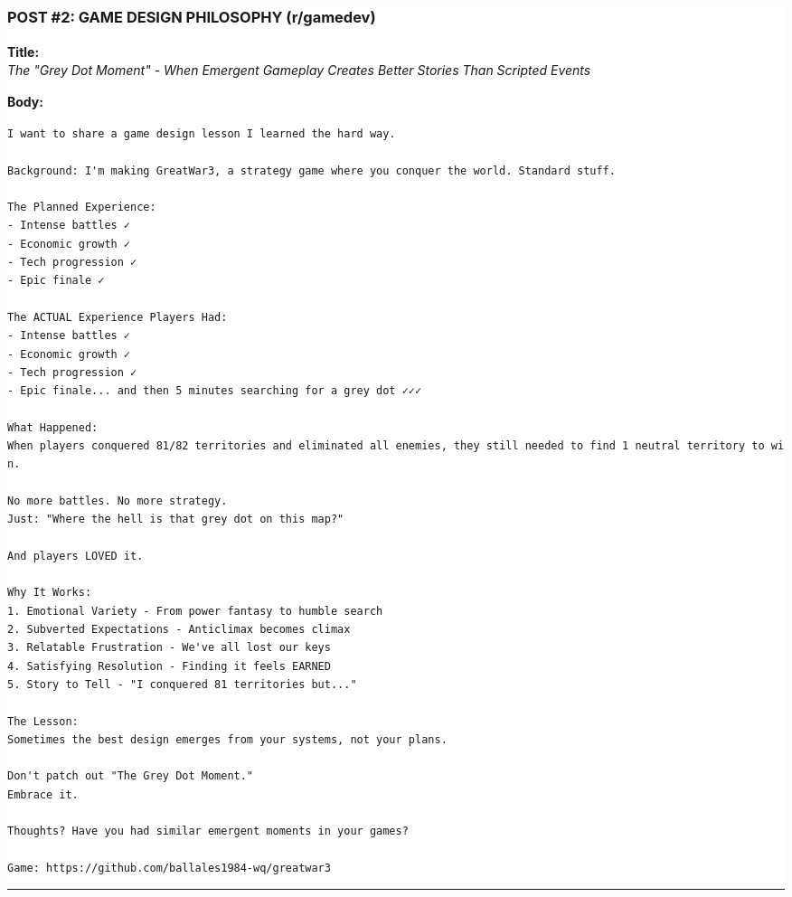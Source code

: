 
### **POST #2: GAME DESIGN PHILOSOPHY (r/gamedev)**

**Title:**  
*The "Grey Dot Moment" - When Emergent Gameplay Creates Better Stories Than Scripted Events*

**Body:**
```
I want to share a game design lesson I learned the hard way.

Background: I'm making GreatWar3, a strategy game where you conquer the world. Standard stuff.

The Planned Experience:
- Intense battles ✓
- Economic growth ✓
- Tech progression ✓
- Epic finale ✓

The ACTUAL Experience Players Had:
- Intense battles ✓
- Economic growth ✓
- Tech progression ✓
- Epic finale... and then 5 minutes searching for a grey dot ✓✓✓

What Happened:
When players conquered 81/82 territories and eliminated all enemies, they still needed to find 1 neutral territory to win.

No more battles. No more strategy.
Just: "Where the hell is that grey dot on this map?"

And players LOVED it.

Why It Works:
1. Emotional Variety - From power fantasy to humble search
2. Subverted Expectations - Anticlimax becomes climax
3. Relatable Frustration - We've all lost our keys
4. Satisfying Resolution - Finding it feels EARNED
5. Story to Tell - "I conquered 81 territories but..."

The Lesson:
Sometimes the best design emerges from your systems, not your plans.

Don't patch out "The Grey Dot Moment."
Embrace it.

Thoughts? Have you had similar emergent moments in your games?

Game: https://github.com/ballales1984-wq/greatwar3
```

---
